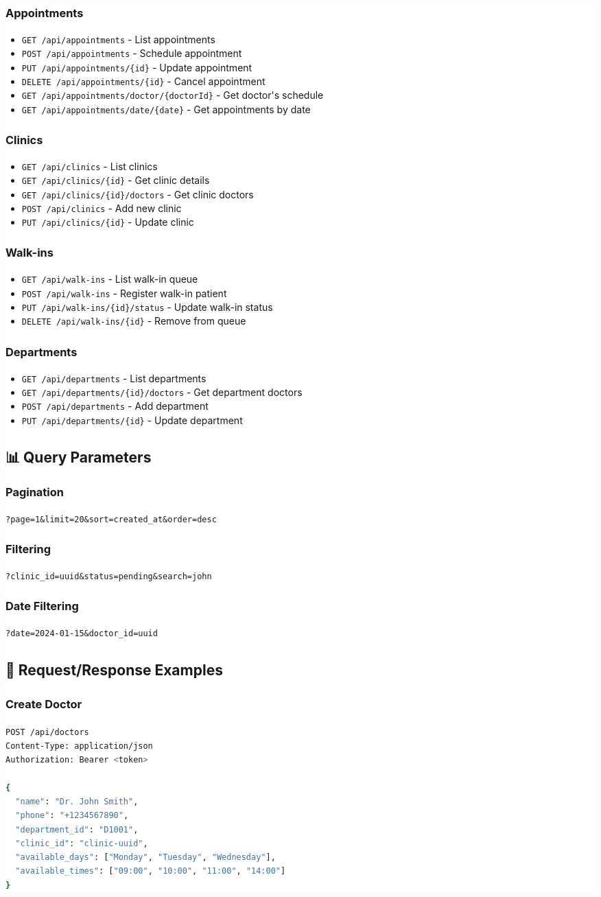 ### Appointments
- `GET /api/appointments` - List appointments
- `POST /api/appointments` - Schedule appointment
- `PUT /api/appointments/{id}` - Update appointment
- `DELETE /api/appointments/{id}` - Cancel appointment
- `GET /api/appointments/doctor/{doctorId}` - Get doctor's schedule
- `GET /api/appointments/date/{date}` - Get appointments by date

### Clinics
- `GET /api/clinics` - List clinics
- `GET /api/clinics/{id}` - Get clinic details
- `GET /api/clinics/{id}/doctors` - Get clinic doctors
- `POST /api/clinics` - Add new clinic
- `PUT /api/clinics/{id}` - Update clinic

### Walk-ins
- `GET /api/walk-ins` - List walk-in queue
- `POST /api/walk-ins` - Register walk-in patient
- `PUT /api/walk-ins/{id}/status` - Update walk-in status
- `DELETE /api/walk-ins/{id}` - Remove from queue

### Departments
- `GET /api/departments` - List departments
- `GET /api/departments/{id}/doctors` - Get department doctors
- `POST /api/departments` - Add department
- `PUT /api/departments/{id}` - Update department

## 📊 Query Parameters

### Pagination
```
?page=1&limit=20&sort=created_at&order=desc
```

### Filtering
```
?clinic_id=uuid&status=pending&search=john
```

### Date Filtering
```
?date=2024-01-15&doctor_id=uuid
```

## 📝 Request/Response Examples

### Create Doctor
```bash
POST /api/doctors
Content-Type: application/json
Authorization: Bearer <token>

{
  "name": "Dr. John Smith",
  "phone": "+1234567890",
  "department_id": "D1001",
  "clinic_id": "clinic-uuid",
  "available_days": ["Monday", "Tuesday", "Wednesday"],
  "available_times": ["09:00", "10:00", "11:00", "14:00"]
}
```
